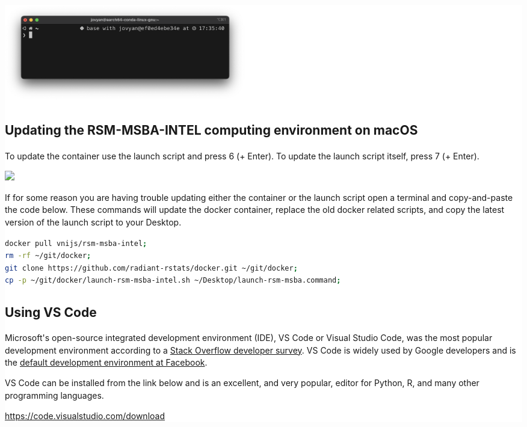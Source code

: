<img src="figures/ohmyzsh-icons.png" width="400px">

## Updating the RSM-MSBA-INTEL computing environment on macOS

To update the container use the launch script and press 6 (+ Enter). To update the launch script itself, press 7 (+ Enter).

<img src="figures/rsm-msba-arm-menu-macos.png" width="500px">

If for some reason you are having trouble updating either the container or the launch script open a terminal and copy-and-paste the code below. These commands will update the docker container, replace the old docker related scripts, and copy the latest version of the launch script to your Desktop.

```bash
docker pull vnijs/rsm-msba-intel;
rm -rf ~/git/docker;
git clone https://github.com/radiant-rstats/docker.git ~/git/docker;
cp -p ~/git/docker/launch-rsm-msba-intel.sh ~/Desktop/launch-rsm-msba.command;
```

## Using VS Code

Microsoft's open-source integrated development environment (IDE), VS Code or Visual Studio Code, was the most popular development environment according to a [Stack Overflow developer survey](https://survey.stackoverflow.co/2022#section-most-popular-technologies-integrated-development-environment). VS Code is widely used by Google developers and is the [default development environment at Facebook](https://www.zdnet.com/article/facebook-microsofts-visual-studio-code-is-now-our-default-development-platform/).

VS Code can be installed from the link below and is an excellent, and very popular, editor for Python, R, and many other programming languages.

<a href="https://code.visualstudio.com/download" target="_blank">https://code.visualstudio.com/download</a>
